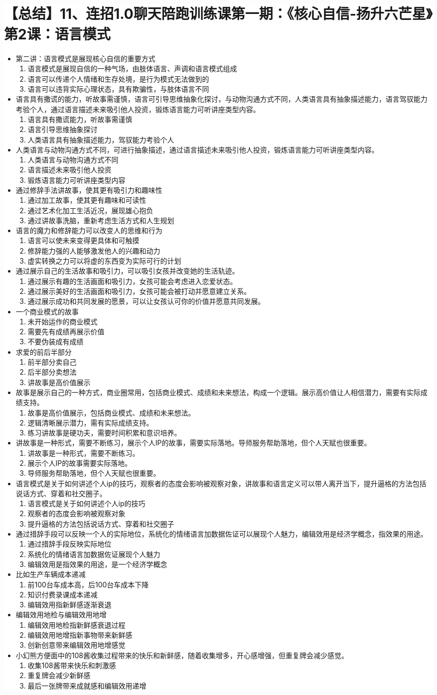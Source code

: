 # 【总结】11、连招1.0聊天陪跑训练课第一期：《核心自信-扬升六芒星》第2课：语言模式

-   第二讲：语言模式是展现核心自信的重要方式
    1.  语言模式是展现自信的一种气场，由肢体语言、声调和语言模式组成
    2.  语言可以传递个人情绪和生存处境，是行为模式无法做到的
    3.  语言可以违背实际心理状态，具有欺骗性，与肢体语言不同
-   语言具有撒谎的能力，听故事需谨慎，语言可引导思维抽象化探讨，与动物沟通方式不同，人类语言具有抽象描述能力，语言驾驭能力考验个人，通过语言描述未来吸引他人投资，锻炼语言能力可听讲座类型内容。
    1.  语言具有撒谎能力，听故事需谨慎
    2.  语言引导思维抽象探讨
    3.  人类语言具有抽象描述能力，驾驭能力考验个人
-   人类语言与动物沟通方式不同，可进行抽象描述，通过语言描述未来吸引他人投资，锻炼语言能力可听讲座类型内容。
    1.  人类语言与动物沟通方式不同
    2.  语言描述未来吸引他人投资
    3.  锻炼语言能力可听讲座类型内容
-   通过修辞手法讲故事，使其更有吸引力和趣味性
    1.  通过加工故事，使其更有趣味和可读性
    2.  通过艺术化加工生活近况，展现雄心抱负
    3.  通过讲故事洗脑，重新考虑生活方式和人生规划
-   语言的魔力和修辞能力可以改变人的思维和行为
    1.  语言可以使未来变得更具体和可触摸
    2.  修辞能力强的人能够激发他人的兴趣和动力
    3.  虚实转换之力可以将虚的东西变为实际可行的计划
-   通过展示自己的生活故事和吸引力，可以吸引女孩并改变她的生活轨迹。
    1.  通过展示有趣的生活画面和吸引力，女孩可能会考虑进入恋爱状态。
    2.  通过展示美好的生活画面和吸引力，女孩可能会被打动并愿意建立关系。
    3.  通过展示成功和共同发展的愿景，可以让女孩认可你的价值并愿意共同发展。
-   一个商业模式的故事
    1.  未开始运作的商业模式
    2.  需要先有成绩再展示价值
    3.  不要伪装成有成绩
-   求爱的前后半部分
    1.  前半部分卖自己
    2.  后半部分卖想法
    3.  讲故事是高价值展示
-   故事是展示自己的一种方式，商业圈常用，包括商业模式、成绩和未来想法，构成一个逻辑。展示高价值让人相信潜力，需要有实际成绩支持。
    1.  故事是高价值展示，包括商业模式、成绩和未来想法。
    2.  逻辑清晰展示潜力，需有实际成绩支持。
    3.  练习讲故事是硬功夫，需要时间积累和意识培养。
-   讲故事是一种形式，需要不断练习，展示个人IP的故事，需要实际落地。导师服务帮助落地，但个人天赋也很重要。
    1.  讲故事是一种形式，需要不断练习。
    2.  展示个人IP的故事需要实际落地。
    3.  导师服务帮助落地，但个人天赋也很重要。
-   语言模式是关于如何讲述个人ip的技巧，观察者的态度会影响被观察对象，讲故事和语言定义可以带人离开当下，提升逼格的方法包括说话方式、穿着和社交圈子。
    1.  语言模式是关于如何讲述个人ip的技巧
    2.  观察者的态度会影响被观察对象
    3.  提升逼格的方法包括说话方式、穿着和社交圈子
-   通过措辞手段可以反映一个人的实际地位，系统化的情绪语言加数据佐证可以展现个人魅力，编辑效用是经济学概念，指效果的用途。
    1.  通过措辞手段反映实际地位
    2.  系统化的情绪语言加数据佐证展现个人魅力
    3.  编辑效用是指效果的用途，是一个经济学概念
-   比如生产车辆成本递减
    1.  前100台车成本高，后100台车成本下降
    2.  知识付费录课成本递减
    3.  编辑效用指新鲜感逐渐衰退
-   编辑效用地检与编辑效用地增
    1.  编辑效用地检指新鲜感衰退过程
    2.  编辑效用地增指新事物带来新鲜感
    3.  创新创意带来编辑效用地增感觉
-   小幻熊方便面中的108酱收集过程带来的快乐和新鲜感，随着收集增多，开心感增强，但重复牌会减少感觉。
    1.  收集108酱带来快乐和刺激感
    2.  重复牌会减少新鲜感
    3.  最后一张牌带来成就感和编辑效用递增